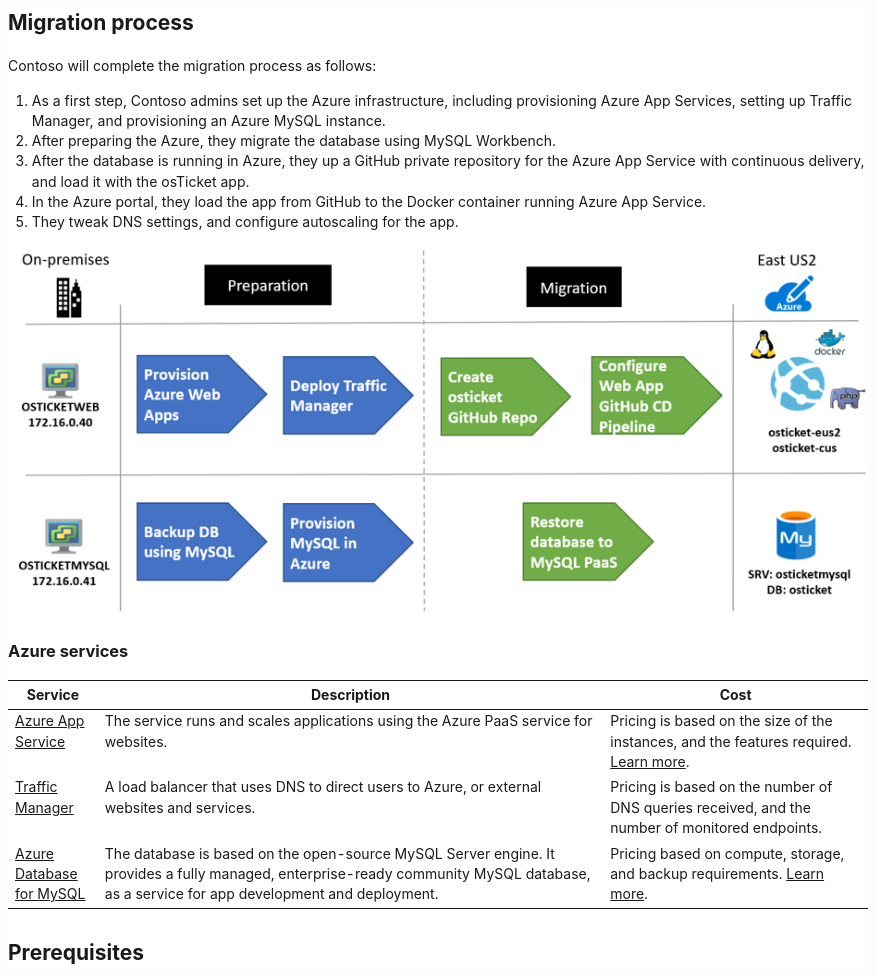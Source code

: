 ## Migration process

Contoso will complete the migration process as follows:

1. As a first step, Contoso admins set up the Azure infrastructure, including provisioning Azure App Services, setting up Traffic Manager, and provisioning an Azure MySQL instance.
2. After preparing the Azure, they migrate the database using MySQL Workbench.
3. After the database is running in Azure, they up a GitHub private repository for the Azure App Service with continuous delivery, and load it with the osTicket app.
4. In the Azure portal, they load the app from GitHub to the Docker container running Azure App Service.
5. They tweak DNS settings, and configure autoscaling for the app.

![Migration process](./media/contoso-migration-refactor-linux-app-service-mysql/migration-process.png)

### Azure services

**Service** | **Description** | **Cost**
--- | --- | ---
[Azure App Service](https://azure.microsoft.com/services/app-service) | The service runs and scales applications using the Azure PaaS service for websites. | Pricing is based on the size of the instances, and the features required. [Learn more](https://azure.microsoft.com/pricing/details/app-service/windows).
[Traffic Manager](https://azure.microsoft.com/services/traffic-manager) | A load balancer that uses DNS to direct users to Azure, or external websites and services. | Pricing is based on the number of DNS queries received, and the number of monitored endpoints. | [Learn more](https://azure.microsoft.com/pricing/details/traffic-manager).
[Azure Database for MySQL](/azure/mysql) | The database is based on the open-source MySQL Server engine. It provides a fully managed, enterprise-ready community MySQL database, as a service for app development and deployment. | Pricing based on compute, storage, and backup requirements. [Learn more](https://azure.microsoft.com/pricing/details/mysql).

## Prerequisites
